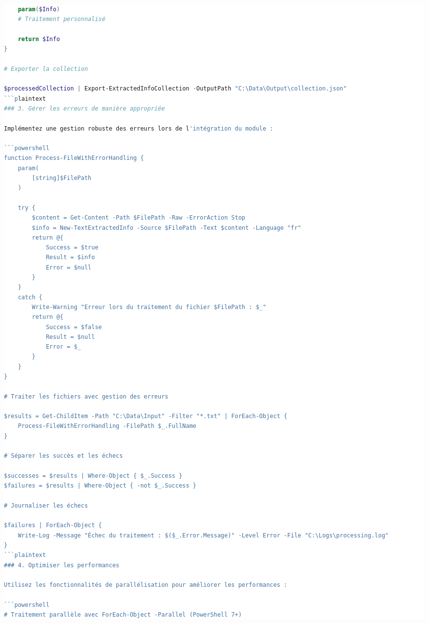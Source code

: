```powershell
    param($Info)
    # Traitement personnalisé

    return $Info
}

# Exporter la collection

$processedCollection | Export-ExtractedInfoCollection -OutputPath "C:\Data\Output\collection.json"
```plaintext
### 3. Gérer les erreurs de manière appropriée

Implémentez une gestion robuste des erreurs lors de l'intégration du module :

```powershell
function Process-FileWithErrorHandling {
    param(
        [string]$FilePath
    )
    
    try {
        $content = Get-Content -Path $FilePath -Raw -ErrorAction Stop
        $info = New-TextExtractedInfo -Source $FilePath -Text $content -Language "fr"
        return @{
            Success = $true
            Result = $info
            Error = $null
        }
    }
    catch {
        Write-Warning "Erreur lors du traitement du fichier $FilePath : $_"
        return @{
            Success = $false
            Result = $null
            Error = $_
        }
    }
}

# Traiter les fichiers avec gestion des erreurs

$results = Get-ChildItem -Path "C:\Data\Input" -Filter "*.txt" | ForEach-Object {
    Process-FileWithErrorHandling -FilePath $_.FullName
}

# Séparer les succès et les échecs

$successes = $results | Where-Object { $_.Success }
$failures = $results | Where-Object { -not $_.Success }

# Journaliser les échecs

$failures | ForEach-Object {
    Write-Log -Message "Échec du traitement : $($_.Error.Message)" -Level Error -File "C:\Logs\processing.log"
}
```plaintext
### 4. Optimiser les performances

Utilisez les fonctionnalités de parallélisation pour améliorer les performances :

```powershell
# Traitement parallèle avec ForEach-Object -Parallel (PowerShell 7+)

```
